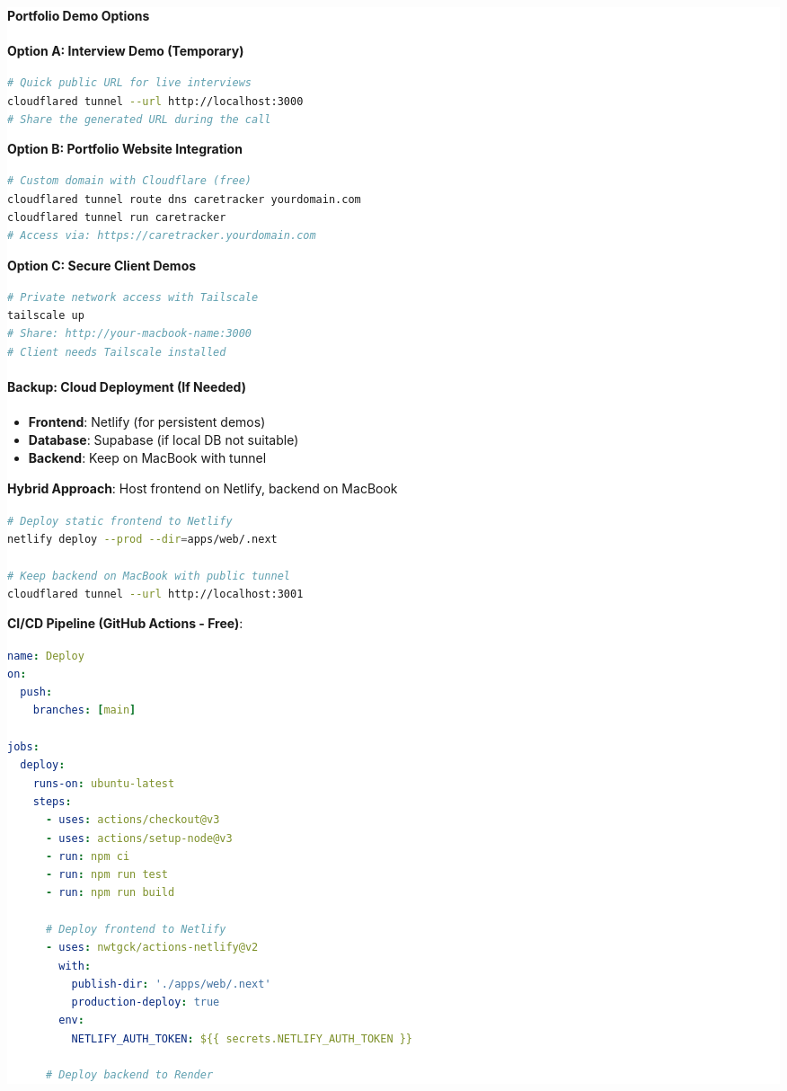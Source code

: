```bash
```

#### Portfolio Demo Options

**Option A: Interview Demo (Temporary)**
```bash
# Quick public URL for live interviews
cloudflared tunnel --url http://localhost:3000
# Share the generated URL during the call
```

**Option B: Portfolio Website Integration**
```bash
# Custom domain with Cloudflare (free)
cloudflared tunnel route dns caretracker yourdomain.com
cloudflared tunnel run caretracker
# Access via: https://caretracker.yourdomain.com
```

**Option C: Secure Client Demos**
```bash
# Private network access with Tailscale
tailscale up
# Share: http://your-macbook-name:3000
# Client needs Tailscale installed
```

#### Backup: Cloud Deployment (If Needed)
- **Frontend**: Netlify (for persistent demos)
- **Database**: Supabase (if local DB not suitable)
- **Backend**: Keep on MacBook with tunnel

**Hybrid Approach**: Host frontend on Netlify, backend on MacBook
```bash
# Deploy static frontend to Netlify
netlify deploy --prod --dir=apps/web/.next

# Keep backend on MacBook with public tunnel
cloudflared tunnel --url http://localhost:3001
```

**CI/CD Pipeline (GitHub Actions - Free)**:
```yaml
name: Deploy
on:
  push:
    branches: [main]

jobs:
  deploy:
    runs-on: ubuntu-latest
    steps:
      - uses: actions/checkout@v3
      - uses: actions/setup-node@v3
      - run: npm ci
      - run: npm run test
      - run: npm run build
      
      # Deploy frontend to Netlify
      - uses: nwtgck/actions-netlify@v2
        with:
          publish-dir: './apps/web/.next'
          production-deploy: true
        env:
          NETLIFY_AUTH_TOKEN: ${{ secrets.NETLIFY_AUTH_TOKEN }}
          
      # Deploy backend to Render
```